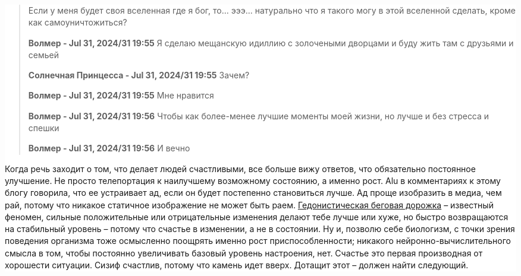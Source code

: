 >Если у меня будет своя вселенная где я бог, то... эээ... натурально что я такого могу в этой вселенной сделать, кроме как самоуничтожиться?
>
>**Волмер - Jul 31, 2024/31 19:55**
>Я сделаю мещанскую идиллию с золочеными дворцами и буду жить там с друзьями и семьей
>
>**Солнечная Принцесса - Jul 31, 2024/31 19:55**
>Зачем?
>
>**Волмер - Jul 31, 2024/31 19:55**
>Мне нравится
>
>**Волмер - Jul 31, 2024/31 19:56**
>Чтобы как более-менее лучшие моменты моей жизни, но лучше и без стресса и спешки
>
>**Волмер - Jul 31, 2024/31 19:56**
>И вечно

Когда речь заходит о том, что делает людей счастливыми, все больше вижу ответов, что обязательно постоянное улучшение. Не просто телепортация к наилучшему возможному состоянию, а именно рост. Alu в комментариях к этому блогу говорила, что ее устраивает ад, если он будет постепенно становиться лучше. Ад проще изобразить в медиа, чем рай, потому что никакое статичное изображение не может быть раем. [Гедонистическая беговая дорожка](https://ru.wikipedia.org/wiki/%D0%93%D0%B5%D0%B4%D0%BE%D0%BD%D0%B8%D1%81%D1%82%D0%B8%D1%87%D0%B5%D1%81%D0%BA%D0%B0%D1%8F_%D0%B0%D0%B4%D0%B0%D0%BF%D1%82%D0%B0%D1%86%D0%B8%D1%8F) – известный феномен, сильные положительные или отрицательные изменения делают тебе лучше или хуже, но быстро возвращаются на стабильный уровень – потому что счастье в изменении, а не в состоянии. Ну и, позволю себе биологизм, с точки зрения поведения организма тоже осмысленно поощрять именно рост приспособленности; никакого нейронно-вычислительного смысла в том, чтобы постоянно увеличивать базовый уровень настроения, нет. Счастье это первая производная от хорошести ситуации. Сизиф счастлив, потому что камень идет вверх. Дотащит этот – должен найти следующий.
